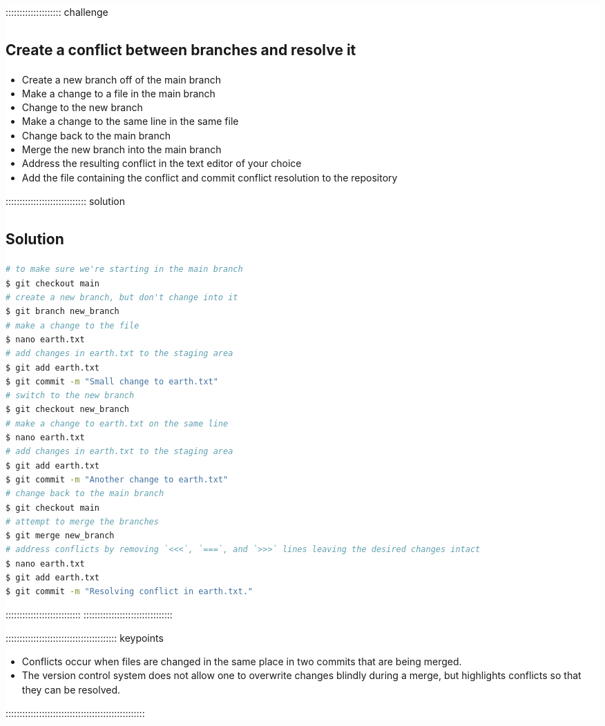 

:::::::::::::::::::: challenge

## Create a conflict between branches and resolve it

- Create a new branch off of the main branch
- Make a change to a file in the main branch
- Change to the new branch
- Make a change to the same line in the same file
- Change back to the main branch
- Merge the new branch into the main branch
- Address the resulting conflict in the text editor of your choice
- Add the file containing the conflict and commit conflict resolution to the repository

::::::::::::::::::::::::::::: solution
## Solution

```bash
# to make sure we're starting in the main branch
$ git checkout main 
# create a new branch, but don't change into it
$ git branch new_branch 
# make a change to the file
$ nano earth.txt 
# add changes in earth.txt to the staging area
$ git add earth.txt 
$ git commit -m "Small change to earth.txt"
# switch to the new branch
$ git checkout new_branch 
# make a change to earth.txt on the same line
$ nano earth.txt 
# add changes in earth.txt to the staging area
$ git add earth.txt 
$ git commit -m "Another change to earth.txt"
# change back to the main branch
$ git checkout main 
# attempt to merge the branches
$ git merge new_branch 
# address conflicts by removing `<<<`, `===`, and `>>>` lines leaving the desired changes intact
$ nano earth.txt
$ git add earth.txt
$ git commit -m "Resolving conflict in earth.txt."
```

:::::::::::::::::::::::::::
::::::::::::::::::::::::::::::::

:::::::::::::::::::::::::::::::::::::::: keypoints

- Conflicts occur when files are changed in the same place in two commits that are being merged.
- The version control system does not allow one to overwrite changes blindly during a merge, but highlights conflicts so that they can be resolved.

::::::::::::::::::::::::::::::::::::::::::::::::::